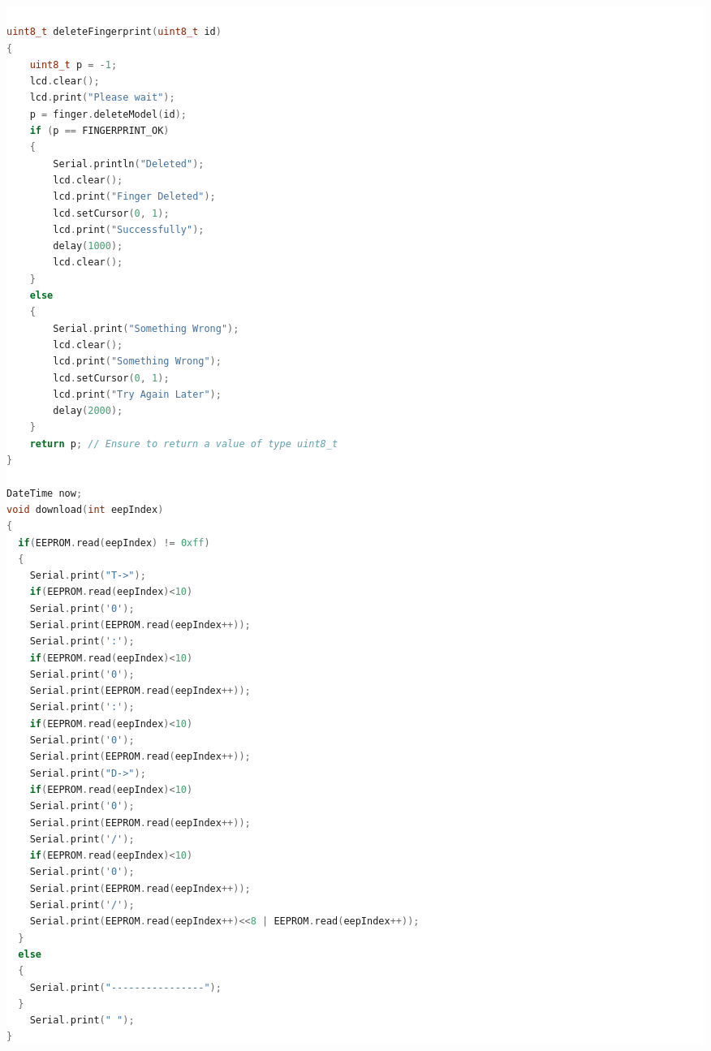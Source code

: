 ```c++

uint8_t deleteFingerprint(uint8_t id)
{
    uint8_t p = -1;
    lcd.clear();
    lcd.print("Please wait");
    p = finger.deleteModel(id);
    if (p == FINGERPRINT_OK)
    {
        Serial.println("Deleted");
        lcd.clear();
        lcd.print("Finger Deleted");
        lcd.setCursor(0, 1);
        lcd.print("Successfully");
        delay(1000);
        lcd.clear();
    }
    else
    {
        Serial.print("Something Wrong");
        lcd.clear();
        lcd.print("Something Wrong");
        lcd.setCursor(0, 1);
        lcd.print("Try Again Later");
        delay(2000);
    }
    return p; // Ensure to return a value of type uint8_t
}

DateTime now;
void download(int eepIndex)
{
  if(EEPROM.read(eepIndex) != 0xff)
  {
    Serial.print("T->");
    if(EEPROM.read(eepIndex)<10)
    Serial.print('0');
    Serial.print(EEPROM.read(eepIndex++));
    Serial.print(':');
    if(EEPROM.read(eepIndex)<10)
    Serial.print('0');
    Serial.print(EEPROM.read(eepIndex++));
    Serial.print(':');
    if(EEPROM.read(eepIndex)<10)
    Serial.print('0');
    Serial.print(EEPROM.read(eepIndex++));
    Serial.print("D->");
    if(EEPROM.read(eepIndex)<10)
    Serial.print('0');
    Serial.print(EEPROM.read(eepIndex++));
    Serial.print('/');
    if(EEPROM.read(eepIndex)<10)
    Serial.print('0');
    Serial.print(EEPROM.read(eepIndex++));
    Serial.print('/');
    Serial.print(EEPROM.read(eepIndex++)<<8 | EEPROM.read(eepIndex++));
  }
  else
  {
    Serial.print("----------------");
  }
    Serial.print(" ");
}
```